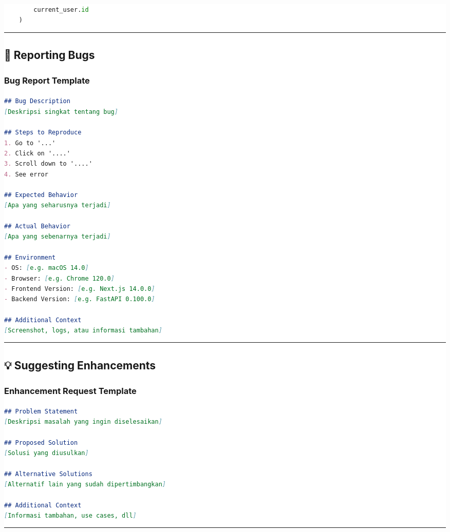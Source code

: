 ```python
        current_user.id
    )
```

---

## 🐛 Reporting Bugs

### Bug Report Template
```markdown
## Bug Description
[Deskripsi singkat tentang bug]

## Steps to Reproduce
1. Go to '...'
2. Click on '....'
3. Scroll down to '....'
4. See error

## Expected Behavior
[Apa yang seharusnya terjadi]

## Actual Behavior
[Apa yang sebenarnya terjadi]

## Environment
- OS: [e.g. macOS 14.0]
- Browser: [e.g. Chrome 120.0]
- Frontend Version: [e.g. Next.js 14.0.0]
- Backend Version: [e.g. FastAPI 0.100.0]

## Additional Context
[Screenshot, logs, atau informasi tambahan]
```

---

## 💡 Suggesting Enhancements

### Enhancement Request Template
```markdown
## Problem Statement
[Deskripsi masalah yang ingin diselesaikan]

## Proposed Solution
[Solusi yang diusulkan]

## Alternative Solutions
[Alternatif lain yang sudah dipertimbangkan]

## Additional Context
[Informasi tambahan, use cases, dll]
```

---